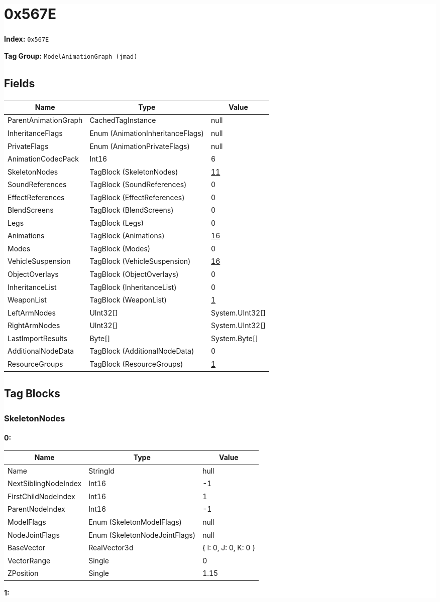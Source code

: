 # 0x567E

**Index:** ```0x567E```

**Tag Group:** ```ModelAnimationGraph (jmad)```

## Fields

Name	| Type	| Value
---	|---	|---	|
ParentAnimationGraph	|CachedTagInstance	|null
InheritanceFlags	|Enum (AnimationInheritanceFlags)	|null
PrivateFlags	|Enum (AnimationPrivateFlags)	|null
AnimationCodecPack	|Int16	|6
SkeletonNodes	|TagBlock (SkeletonNodes)	|[11](#skeletonnodes)
SoundReferences	|TagBlock (SoundReferences)	|0
EffectReferences	|TagBlock (EffectReferences)	|0
BlendScreens	|TagBlock (BlendScreens)	|0
Legs	|TagBlock (Legs)	|0
Animations	|TagBlock (Animations)	|[16](#animations)
Modes	|TagBlock (Modes)	|0
VehicleSuspension	|TagBlock (VehicleSuspension)	|[16](#vehiclesuspension)
ObjectOverlays	|TagBlock (ObjectOverlays)	|0
InheritanceList	|TagBlock (InheritanceList)	|0
WeaponList	|TagBlock (WeaponList)	|[1](#weaponlist)
LeftArmNodes	|UInt32[]	|System.UInt32[]
RightArmNodes	|UInt32[]	|System.UInt32[]
LastImportResults	|Byte[]	|System.Byte[]
AdditionalNodeData	|TagBlock (AdditionalNodeData)	|0
ResourceGroups	|TagBlock (ResourceGroups)	|[1](#resourcegroups)


## Tag Blocks

### SkeletonNodes

**0:**

Name	| Type	| Value
---	|---	|---	|
Name	|StringId	|hull
NextSiblingNodeIndex	|Int16	|-1
FirstChildNodeIndex	|Int16	|1
ParentNodeIndex	|Int16	|-1
ModelFlags	|Enum (SkeletonModelFlags)	|null
NodeJointFlags	|Enum (SkeletonNodeJointFlags)	|null
BaseVector	|RealVector3d	|{ I: 0, J: 0, K: 0 }
VectorRange	|Single	|0
ZPosition	|Single	|1.15


**1:**

